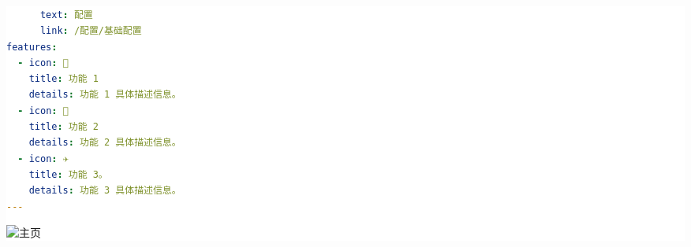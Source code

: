 ~~~yaml
      text: 配置
      link: /配置/基础配置
features:
  - icon: 🔨
    title: 功能 1
    details: 功能 1 具体描述信息。
  - icon: 🧩
    title: 功能 2
    details: 功能 2 具体描述信息。
  - icon: ✈️
    title: 功能 3。
    details: 功能 3 具体描述信息。
---
~~~

![主页](/images/入门/主页.png)